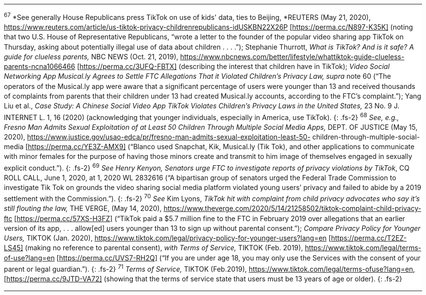***
<sup>67</sup> *See generally House Republicans press TikTok on use of kids' data, ties to Beijing, *REUTERS (May 21, 2020), https://www.reuters.com/article/us-tiktok-privacy-childrenrepublicans-idUSKBN22X26P [https://perma.cc/N897-K35K] (noting that two U.S. House of Representative Republicans, “wrote a letter to the founder of the popular video sharing app TikTok on Thursday, asking about potentially illegal use of data about children . . . .”); Stephanie Thurrott, *What is TikTok? And is it safe? A guide for clueless parents,* NBC NEWS (Oct. 21, 2019), https://www.nbcnews.com/better/lifestyle/whattiktok-guide-clueless-parents-ncna1066466 [https://perma.cc/3UFQ-FBTX] (describing the interest that children have in TikTok); *Video Social Networking App Musical.ly Agrees to Settle FTC Allegations That it Violated Children’s Privacy Law, supra* note 60 (“The operators of the Musical.ly app were aware that a significant percentage of users were younger than 13 and received thousands of complaints from parents that their children under 13 had created Musical.ly accounts, according to the FTC’s complaint.”); Yang Liu et al., *Case Study: A Chinese Social Video App TikTok Violates Children’s Privacy Laws in the United States,* 23 No. 9 J. INTERNET L. 1, 16 (2020) (acknowledging that younger individuals, especially in America, use TikTok).
{: .fs-2}
<sup>68</sup> *See, e.g., Fresno Man Admits Sexual Exploitation of at Least 50 Children Through Multiple Social Media Apps,* DEPT. OF JUSTICE (May 15, 2020), https://www.justice.gov/usao-edca/pr/fresno-man-admits-sexual-exploitation-least-50- children-through-multiple-social-media [https://perma.cc/YE3Z-AMX9] (“Blanco used Snapchat, Kik, Musical.ly (Tik Tok), and other applications to communicate with minor females for the purpose of having those minors create and transmit to him image of themselves engaged in sexually explicit conduct.”).
{: .fs-2}
<sup>69</sup> *See Henry Kenyon, Senators urge FTC to investigate reports of privacy violations by TikTok*, CQ ROLL CALL, June 1, 2020, at 1, 2020 WL 2832616 (“A bipartisan group of senators urged the Federal Trade Commission to investigate Tik Tok on grounds the video sharing social media platform violated young users’ privacy and failed to abide by a 2019 settlement with the Commission.”).
{: .fs-2}
<sup>70</sup> *See* Kim Lyons, *TikTok hit with complaint from child privacy advocates who say it’s still flouting the law,* THE VERGE, (May 14, 2020), https://www.theverge.com/2020/5/14/21258502/tiktok-complaint-child-privacy-ftc [https://perma.cc/57XS-H3FZ] (“TikTok paid a $5.7 million fine to the FTC in February 2019 over allegations that an earlier version of its app, . . . allow[ed] users younger than 13 to sign up without parental consent.”); *Compare Privacy Policy for Younger Users,* TIKTOK (Jan. 2020), https://www.tiktok.com/legal/privacy-policy-for-younger-users?lang=en [https://perma.cc/T2EZ-LS45] (making no reference to parental consent), *with Terms of Service,* TIKTOK (Feb. 2019), https://www.tiktok.com/legal/terms-of-use?lang=en [https://perma.cc/UVS7-RH2Q] (“If you are under age 18, you may only use the Services with the consent of your parent or legal guardian.”).
{: .fs-2}
<sup>71</sup> *Terms of Service,* TIKTOK (Feb.2019), https://www.tiktok.com/legal/terms-ofuse?lang=en, [https://perma.cc/9JTD-VA72] (showing that the terms of service state that users must be 13 years of age or older).
{: .fs-2}
***

</div>
